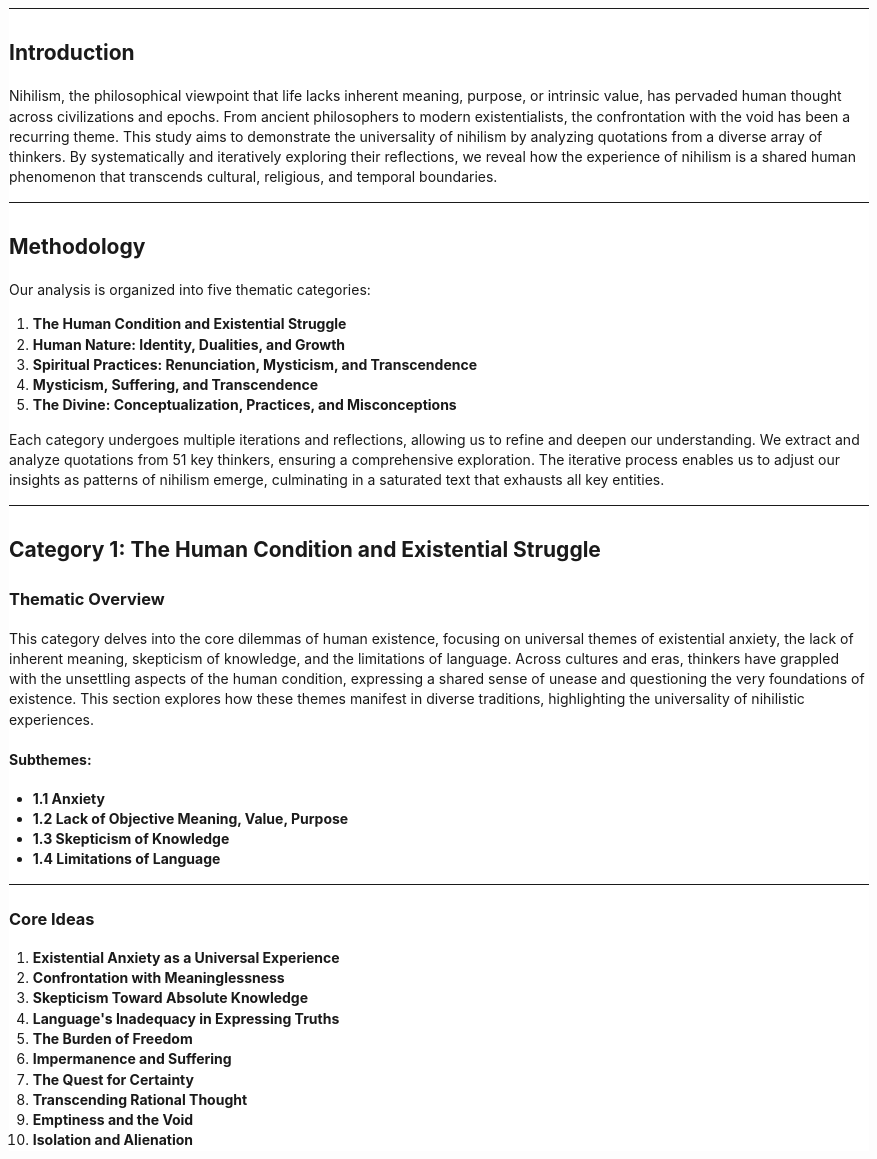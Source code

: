 * * *

## Introduction

Nihilism, the philosophical viewpoint that life lacks inherent meaning, purpose, or intrinsic value, has pervaded human thought across civilizations and epochs. From ancient philosophers to modern existentialists, the confrontation with the void has been a recurring theme. This study aims to demonstrate the universality of nihilism by analyzing quotations from a diverse array of thinkers. By systematically and iteratively exploring their reflections, we reveal how the experience of nihilism is a shared human phenomenon that transcends cultural, religious, and temporal boundaries.

* * *

## Methodology

Our analysis is organized into five thematic categories:

1. **The Human Condition and Existential Struggle**
2. **Human Nature: Identity, Dualities, and Growth**
3. **Spiritual Practices: Renunciation, Mysticism, and Transcendence**
4. **Mysticism, Suffering, and Transcendence**
5. **The Divine: Conceptualization, Practices, and Misconceptions**

Each category undergoes multiple iterations and reflections, allowing us to refine and deepen our understanding. We extract and analyze quotations from 51 key thinkers, ensuring a comprehensive exploration. The iterative process enables us to adjust our insights as patterns of nihilism emerge, culminating in a saturated text that exhausts all key entities.

* * *

## Category 1: The Human Condition and Existential Struggle

### Thematic Overview

This category delves into the core dilemmas of human existence, focusing on universal themes of existential anxiety, the lack of inherent meaning, skepticism of knowledge, and the limitations of language. Across cultures and eras, thinkers have grappled with the unsettling aspects of the human condition, expressing a shared sense of unease and questioning the very foundations of existence. This section explores how these themes manifest in diverse traditions, highlighting the universality of nihilistic experiences.

#### Subthemes:

- **1.1 Anxiety**
- **1.2 Lack of Objective Meaning, Value, Purpose**
- **1.3 Skepticism of Knowledge**
- **1.4 Limitations of Language**

* * *

### Core Ideas

1. **Existential Anxiety as a Universal Experience**
2. **Confrontation with Meaninglessness**
3. **Skepticism Toward Absolute Knowledge**
4. **Language's Inadequacy in Expressing Truths**
5. **The Burden of Freedom**
6. **Impermanence and Suffering**
7. **The Quest for Certainty**
8. **Transcending Rational Thought**
9. **Emptiness and the Void**
10. **Isolation and Alienation**
